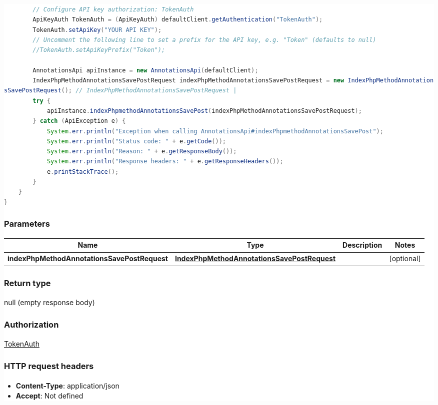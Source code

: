 ```java
        // Configure API key authorization: TokenAuth
        ApiKeyAuth TokenAuth = (ApiKeyAuth) defaultClient.getAuthentication("TokenAuth");
        TokenAuth.setApiKey("YOUR API KEY");
        // Uncomment the following line to set a prefix for the API key, e.g. "Token" (defaults to null)
        //TokenAuth.setApiKeyPrefix("Token");

        AnnotationsApi apiInstance = new AnnotationsApi(defaultClient);
        IndexPhpMethodAnnotationsSavePostRequest indexPhpMethodAnnotationsSavePostRequest = new IndexPhpMethodAnnotationsSavePostRequest(); // IndexPhpMethodAnnotationsSavePostRequest | 
        try {
            apiInstance.indexPhpmethodAnnotationsSavePost(indexPhpMethodAnnotationsSavePostRequest);
        } catch (ApiException e) {
            System.err.println("Exception when calling AnnotationsApi#indexPhpmethodAnnotationsSavePost");
            System.err.println("Status code: " + e.getCode());
            System.err.println("Reason: " + e.getResponseBody());
            System.err.println("Response headers: " + e.getResponseHeaders());
            e.printStackTrace();
        }
    }
}
```

### Parameters


| Name | Type | Description  | Notes |
|------------- | ------------- | ------------- | -------------|
| **indexPhpMethodAnnotationsSavePostRequest** | [**IndexPhpMethodAnnotationsSavePostRequest**](IndexPhpMethodAnnotationsSavePostRequest.md)|  | [optional] |

### Return type

null (empty response body)

### Authorization

[TokenAuth](../README.md#TokenAuth)

### HTTP request headers

- **Content-Type**: application/json
- **Accept**: Not defined


